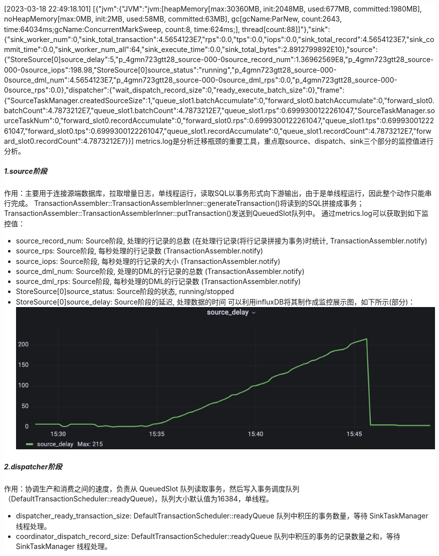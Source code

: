 [2023-03-18 22:49:18.101] [{"jvm":{"JVM":"jvm:[heapMemory[max:30360MB, init:2048MB, used:677MB, committed:1980MB], noHeapMemory[max:0MB, init:2MB, used:58MB, committed:63MB], gc[gcName:ParNew, count:2643, time:64034ms;gcName:ConcurrentMarkSweep, count:8, time:624ms;], thread[count:88]]"},"sink":{"sink_worker_num":0,"sink_total_transaction":4.5654123E7,"rps":0.0,"tps":0.0,"iops":0.0,"sink_total_record":4.5654123E7,"sink_commit_time":0.0,"sink_worker_num_all":64,"sink_execute_time":0.0,"sink_total_bytes":2.8912799892E10},"source":{"StoreSource[0]source_delay":5,"p_4gmn723gtt28_source-000-0source_record_num":1.36962569E8,"p_4gmn723gtt28_source-000-0source_iops":198.98,"StoreSource[0]source_status":"running","p_4gmn723gtt28_source-000-0source_dml_num":4.5654123E7,"p_4gmn723gtt28_source-000-0source_dml_rps":0.0,"p_4gmn723gtt28_source-000-0source_rps":0.0},"dispatcher":{"wait_dispatch_record_size":0,"ready_execute_batch_size":0},"frame":{"SourceTaskManager.createdSourceSize":1,"queue_slot1.batchAccumulate":0,"forward_slot0.batchAccumulate":0,"forward_slot0.batchCount":4.7873212E7,"queue_slot1.batchCount":4.7873212E7,"queue_slot1.rps":0.6999300122261047,"SourceTaskManager.sourceTaskNum":0,"forward_slot0.recordAccumulate":0,"forward_slot0.rps":0.6999300122261047,"queue_slot1.tps":0.6999300122261047,"forward_slot0.tps":0.6999300122261047,"queue_slot1.recordAccumulate":0,"queue_slot1.recordCount":4.7873212E7,"forward_slot0.recordCount":4.7873212E7}}]
metrics.log是分析迁移瓶颈的重要工具，重点取source、dispatch、sink三个部分的监控值进行分析。
##### 1.source阶段
作用：主要用于连接源端数据库，拉取增量日志，单线程运行，读取SQL以事务形式向下游输出，由于是单线程运行，因此整个动作只能串行完成。
TransactionAssembler::TransactionAssemblerInner::generateTransaction()将读到的SQL拼接成事务；
TransactionAssembler::TransactionAssemblerInner::putTransaction()发送到QueuedSlot队列中。
通过metrics.log可以获取到如下监控值：
- source_record_num: Source阶段, 处理的行记录的总数 (在处理行记录(将行记录拼接为事务)时统计, TransactionAssembler.notify)
- source_rps: Source阶段, 每秒处理的行记录数 (TransactionAssembler.notify)
- source_iops: Source阶段, 每秒处理的行记录的大小 (TransactionAssembler.notify)
- source_dml_num: Source阶段, 处理的DML的行记录的总数 (TransactionAssembler.notify)
- source_dml_rps: Source阶段, 每秒处理的DML的行记录数 (TransactionAssembler.notify)
- StoreSource[0]source_status: Source阶段的状态, running/stopped
- StoreSource[0]source_delay: Source阶段的延迟, 处理数据的时间
可以利用influxDB将其制作成监控展示图，如下所示(部分)：
![](.img/0f69f756.png)
##### 2.dispatcher阶段
作用：协调生产和消费之间的速度，负责从 QueuedSlot 队列读取事务，然后写入事务调度队列（DefaultTransactionScheduler::readyQueue)，队列大小默认值为16384，单线程。
- dispatcher_ready_transaction_size: DefaultTransactionScheduler::readyQueue 队列中积压的事务数量，等待 SinkTaskManager 线程处理。
- coordinator_dispatch_record_size: DefaultTransactionScheduler::readyQueue 队列中积压的事务的记录数量之和，等待 SinkTaskManager 线程处理。